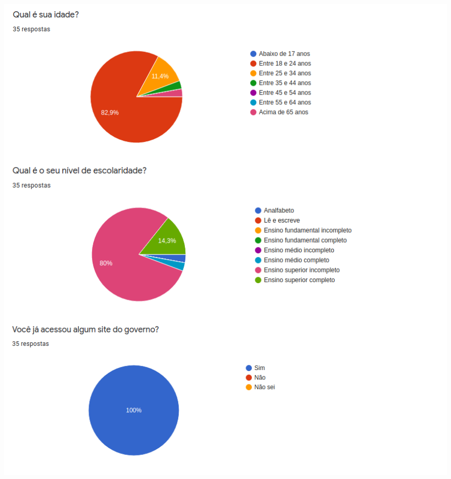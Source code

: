 <div class="toolgrid">
	<div>
        <img height="300px" src="../assets/questionarios/resp02.png"> 
    </div>
</div>


<div class="toolgrid">
	<div>
        <img height="300px" src="../assets/questionarios/resp03.png"> 
    </div>
</div>

<div class="toolgrid">
	<div>
        <img height="300px" src="../assets/questionarios/resp04.png"> 
    </div>
</div>